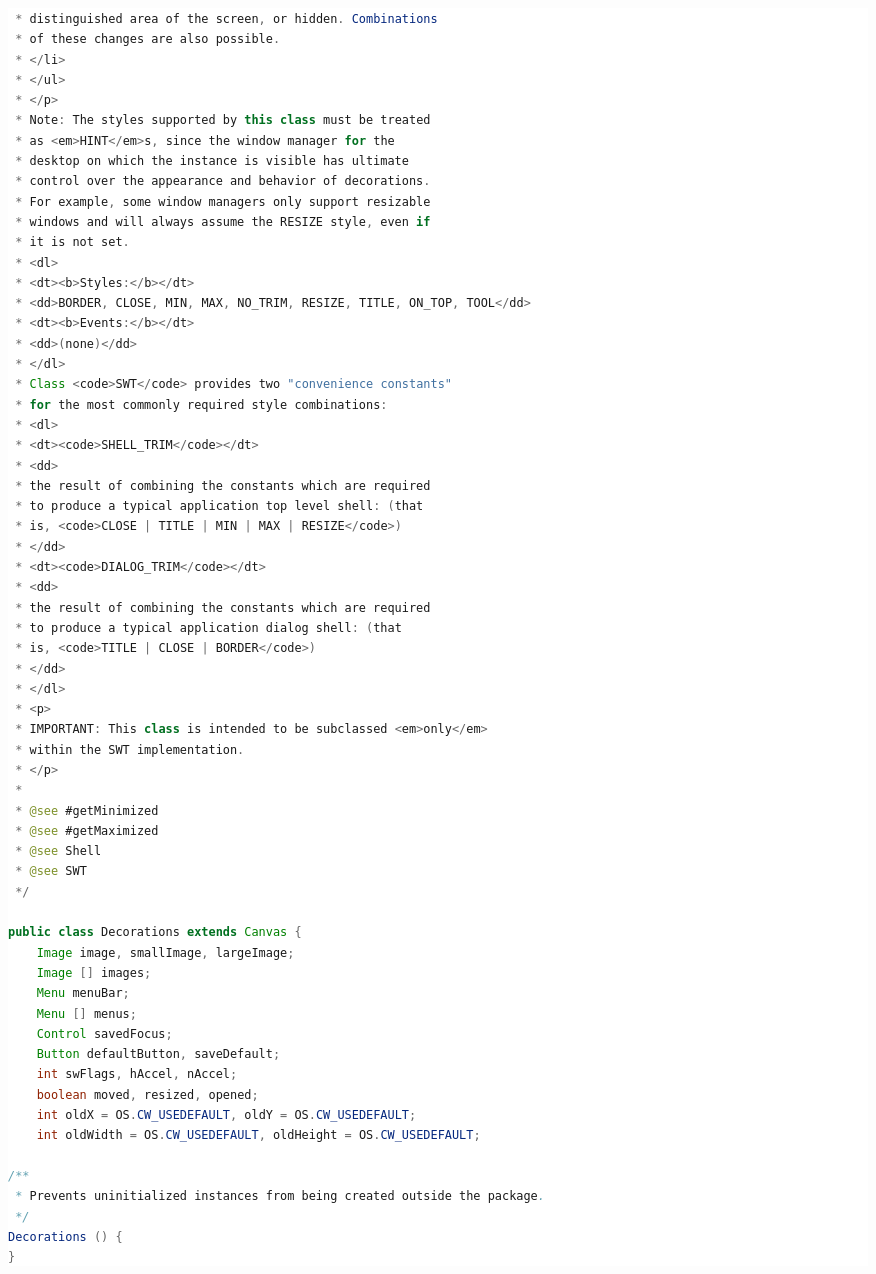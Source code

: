 ```java
 * distinguished area of the screen, or hidden. Combinations
 * of these changes are also possible.
 * </li>
 * </ul>
 * </p>
 * Note: The styles supported by this class must be treated
 * as <em>HINT</em>s, since the window manager for the
 * desktop on which the instance is visible has ultimate
 * control over the appearance and behavior of decorations.
 * For example, some window managers only support resizable
 * windows and will always assume the RESIZE style, even if
 * it is not set.
 * <dl>
 * <dt><b>Styles:</b></dt>
 * <dd>BORDER, CLOSE, MIN, MAX, NO_TRIM, RESIZE, TITLE, ON_TOP, TOOL</dd>
 * <dt><b>Events:</b></dt>
 * <dd>(none)</dd>
 * </dl>
 * Class <code>SWT</code> provides two "convenience constants"
 * for the most commonly required style combinations:
 * <dl>
 * <dt><code>SHELL_TRIM</code></dt>
 * <dd>
 * the result of combining the constants which are required
 * to produce a typical application top level shell: (that 
 * is, <code>CLOSE | TITLE | MIN | MAX | RESIZE</code>)
 * </dd>
 * <dt><code>DIALOG_TRIM</code></dt>
 * <dd>
 * the result of combining the constants which are required
 * to produce a typical application dialog shell: (that 
 * is, <code>TITLE | CLOSE | BORDER</code>)
 * </dd>
 * </dl>
 * <p>
 * IMPORTANT: This class is intended to be subclassed <em>only</em>
 * within the SWT implementation.
 * </p>
 *
 * @see #getMinimized
 * @see #getMaximized
 * @see Shell
 * @see SWT
 */

public class Decorations extends Canvas {
	Image image, smallImage, largeImage;
	Image [] images;
	Menu menuBar;
	Menu [] menus;
	Control savedFocus;
	Button defaultButton, saveDefault;
	int swFlags, hAccel, nAccel;
	boolean moved, resized, opened;
	int oldX = OS.CW_USEDEFAULT, oldY = OS.CW_USEDEFAULT;
	int oldWidth = OS.CW_USEDEFAULT, oldHeight = OS.CW_USEDEFAULT;

/**
 * Prevents uninitialized instances from being created outside the package.
 */
Decorations () {
}

```